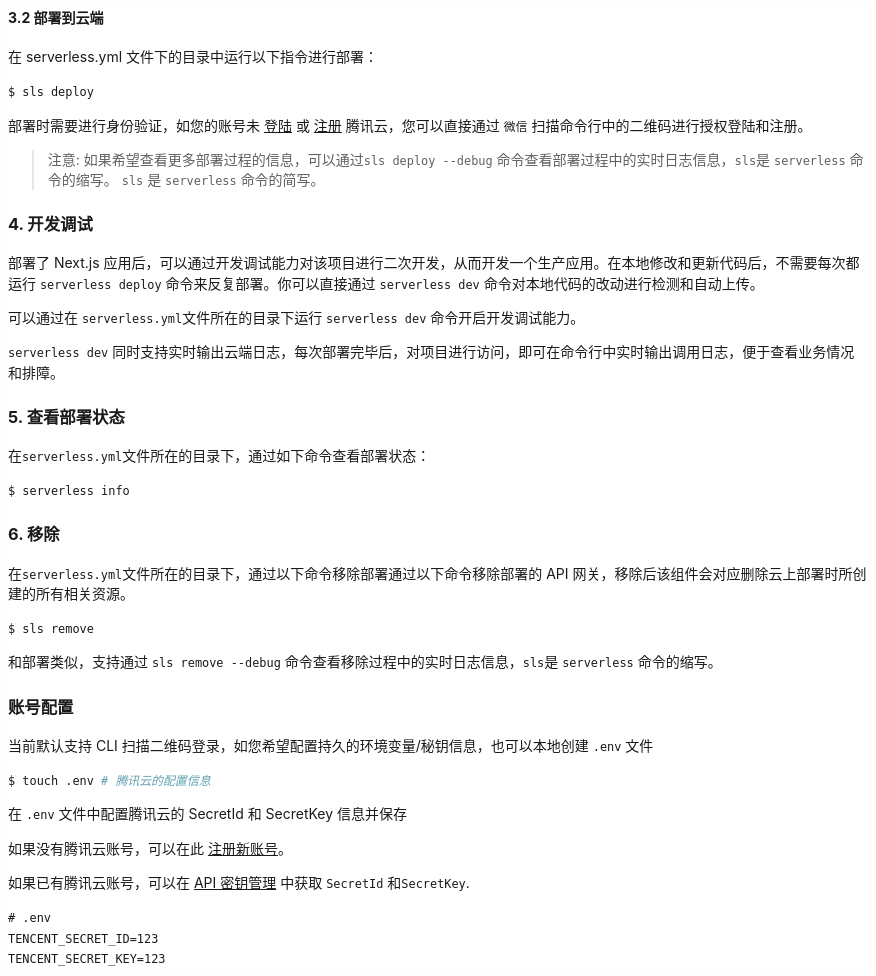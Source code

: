 #### 3.2 部署到云端

在 serverless.yml 文件下的目录中运行以下指令进行部署：

```bash
$ sls deploy
```

部署时需要进行身份验证，如您的账号未 [登陆](https://cloud.tencent.com/login) 或 [注册](https://cloud.tencent.com/register) 腾讯云，您可以直接通过 `微信` 扫描命令行中的二维码进行授权登陆和注册。

> 注意: 如果希望查看更多部署过程的信息，可以通过`sls deploy --debug` 命令查看部署过程中的实时日志信息，`sls`是 `serverless` 命令的缩写。 `sls` 是 `serverless` 命令的简写。

### 4. 开发调试

部署了 Next.js 应用后，可以通过开发调试能力对该项目进行二次开发，从而开发一个生产应用。在本地修改和更新代码后，不需要每次都运行 `serverless deploy` 命令来反复部署。你可以直接通过 `serverless dev` 命令对本地代码的改动进行检测和自动上传。

可以通过在 `serverless.yml`文件所在的目录下运行 `serverless dev` 命令开启开发调试能力。

`serverless dev` 同时支持实时输出云端日志，每次部署完毕后，对项目进行访问，即可在命令行中实时输出调用日志，便于查看业务情况和排障。

### 5. 查看部署状态

在`serverless.yml`文件所在的目录下，通过如下命令查看部署状态：

```
$ serverless info
```

### 6. 移除

在`serverless.yml`文件所在的目录下，通过以下命令移除部署通过以下命令移除部署的 API 网关，移除后该组件会对应删除云上部署时所创建的所有相关资源。

```bash
$ sls remove
```

和部署类似，支持通过 `sls remove --debug` 命令查看移除过程中的实时日志信息，`sls`是 `serverless` 命令的缩写。

### 账号配置

当前默认支持 CLI 扫描二维码登录，如您希望配置持久的环境变量/秘钥信息，也可以本地创建 `.env` 文件

```bash
$ touch .env # 腾讯云的配置信息
```

在 `.env` 文件中配置腾讯云的 SecretId 和 SecretKey 信息并保存

如果没有腾讯云账号，可以在此 [注册新账号](https://cloud.tencent.com/register)。

如果已有腾讯云账号，可以在 [API 密钥管理](https://console.cloud.tencent.com/cam/capi) 中获取 `SecretId` 和`SecretKey`.

```text
# .env
TENCENT_SECRET_ID=123
TENCENT_SECRET_KEY=123
```
